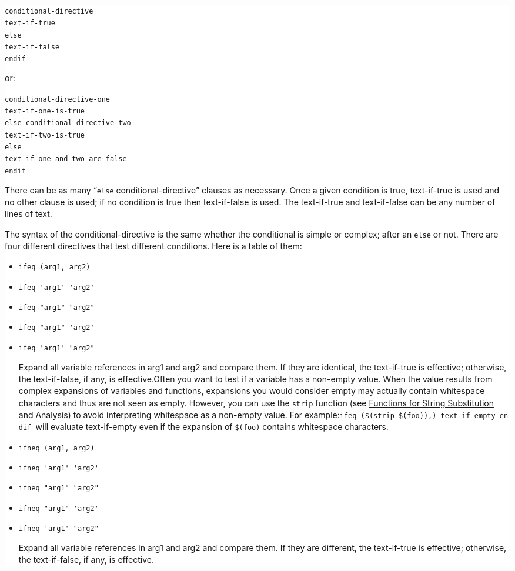 ```
conditional-directive
text-if-true
else
text-if-false
endif
```

or:

```
conditional-directive-one
text-if-one-is-true
else conditional-directive-two
text-if-two-is-true
else
text-if-one-and-two-are-false
endif
```

There can be as many “`else` conditional-directive” clauses as necessary. Once a given condition is true, text-if-true is used and no other clause is used; if no condition is true then text-if-false is used. The text-if-true and text-if-false can be any number of lines of text.

The syntax of the conditional-directive is the same whether the conditional is simple or complex; after an `else` or not. There are four different directives that test different conditions. Here is a table of them:

- `ifeq (arg1, arg2)`

- `ifeq 'arg1' 'arg2'`

- `ifeq "arg1" "arg2"`

- `ifeq "arg1" 'arg2'`

- `ifeq 'arg1' "arg2"`

  Expand all variable references in arg1 and arg2 and compare them. If they are identical, the text-if-true is effective; otherwise, the text-if-false, if any, is effective.Often you want to test if a variable has a non-empty value. When the value results from complex expansions of variables and functions, expansions you would consider empty may actually contain whitespace characters and thus are not seen as empty. However, you can use the `strip` function (see [Functions for String Substitution and Analysis](https://www.gnu.org/software/make/manual/make.html#Text-Functions)) to avoid interpreting whitespace as a non-empty value. For example:`ifeq ($(strip $(foo)),) text-if-empty endif `will evaluate text-if-empty even if the expansion of `$(foo)` contains whitespace characters.

- `ifneq (arg1, arg2)`

- `ifneq 'arg1' 'arg2'`

- `ifneq "arg1" "arg2"`

- `ifneq "arg1" 'arg2'`

- `ifneq 'arg1' "arg2"`

  Expand all variable references in arg1 and arg2 and compare them. If they are different, the text-if-true is effective; otherwise, the text-if-false, if any, is effective.
